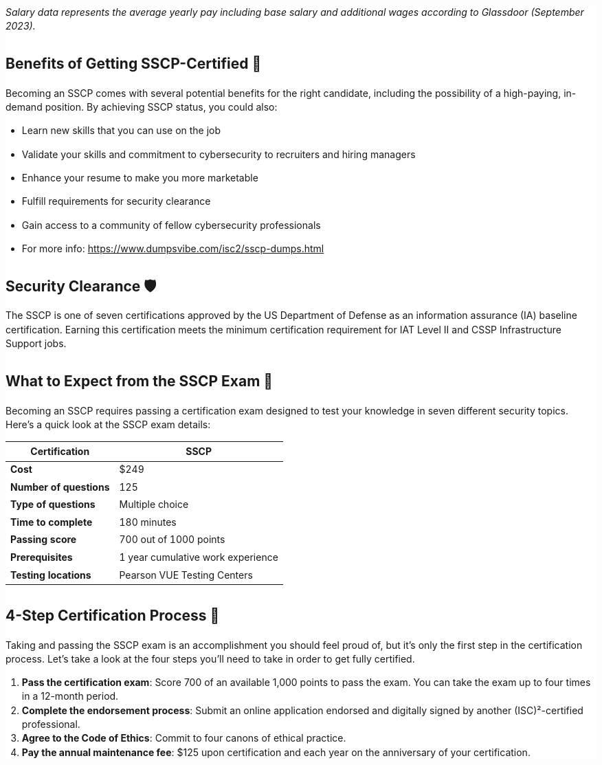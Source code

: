 *Salary data represents the average yearly pay including base salary and additional wages according to Glassdoor (September 2023).*

## Benefits of Getting SSCP-Certified 🌟

Becoming an SSCP comes with several potential benefits for the right candidate, including the possibility of a high-paying, in-demand position. By achieving SSCP status, you could also:

- Learn new skills that you can use on the job
- Validate your skills and commitment to cybersecurity to recruiters and hiring managers
- Enhance your resume to make you more marketable
- Fulfill requirements for security clearance
- Gain access to a community of fellow cybersecurity professionals

- For more info: https://www.dumpsvibe.com/isc2/sscp-dumps.html

## Security Clearance 🛡️

The SSCP is one of seven certifications approved by the US Department of Defense as an information assurance (IA) baseline certification. Earning this certification meets the minimum certification requirement for IAT Level II and CSSP Infrastructure Support jobs.

## What to Expect from the SSCP Exam 📝

Becoming an SSCP requires passing a certification exam designed to test your knowledge in seven different security topics. Here’s a quick look at the SSCP exam details:

| Certification       | SSCP                         |
|---------------------|------------------------------|
| **Cost**            | $249                         |
| **Number of questions** | 125                      |
| **Type of questions**   | Multiple choice         |
| **Time to complete**    | 180 minutes             |
| **Passing score**       | 700 out of 1000 points  |
| **Prerequisites**       | 1 year cumulative work experience |
| **Testing locations**   | Pearson VUE Testing Centers |

## 4-Step Certification Process 📜

Taking and passing the SSCP exam is an accomplishment you should feel proud of, but it’s only the first step in the certification process. Let’s take a look at the four steps you’ll need to take in order to get fully certified.

1. **Pass the certification exam**: Score 700 of an available 1,000 points to pass the exam. You can take the exam up to four times in a 12-month period.
2. **Complete the endorsement process**: Submit an online application endorsed and digitally signed by another (ISC)²-certified professional.
3. **Agree to the Code of Ethics**: Commit to four canons of ethical practice.
4. **Pay the annual maintenance fee**: $125 upon certification and each year on the anniversary of your certification.
